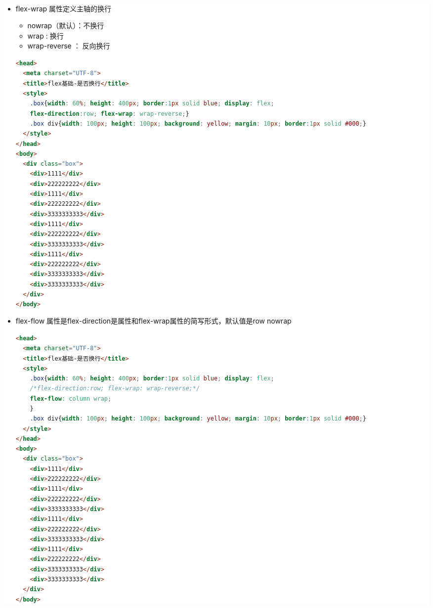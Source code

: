 - flex-wrap    属性定义主轴的换行

  - nowrap（默认）：不换行
  - wrap      :   换行
  - wrap-reverse   ： 反向换行

  ```html
  <head>
    <meta charset="UTF-8">
    <title>flex基础-是否换行</title>
    <style>
      .box{width: 60%; height: 400px; border:1px solid blue; display: flex;
      flex-direction:row; flex-wrap: wrap-reverse;}
      .box div{width: 100px; height: 100px; background: yellow; margin: 10px; border:1px solid #000;}
    </style>
  </head>
  <body>
    <div class="box">
      <div>1111</div>
      <div>222222222</div>
      <div>1111</div>
      <div>222222222</div>
      <div>3333333333</div>
      <div>1111</div>
      <div>222222222</div>
      <div>3333333333</div>
      <div>1111</div>
      <div>222222222</div>
      <div>3333333333</div>
      <div>3333333333</div>
    </div>
  </body>
  ```

- flex-flow   属性是flex-direction是属性和flex-wrap属性的简写形式，默认值是row nowrap

  ```html
  <head>
    <meta charset="UTF-8">
    <title>flex基础-是否换行</title>
    <style>
      .box{width: 60%; height: 400px; border:1px solid blue; display: flex;
      /*flex-direction:row; flex-wrap: wrap-reverse;*/
      flex-flow: column wrap;
      }
      .box div{width: 100px; height: 100px; background: yellow; margin: 10px; border:1px solid #000;}
    </style>
  </head>
  <body>
    <div class="box">
      <div>1111</div>
      <div>222222222</div>
      <div>1111</div>
      <div>222222222</div>
      <div>3333333333</div>
      <div>1111</div>
      <div>222222222</div>
      <div>3333333333</div>
      <div>1111</div>
      <div>222222222</div>
      <div>3333333333</div>
      <div>3333333333</div>
    </div>
  </body>
  ```